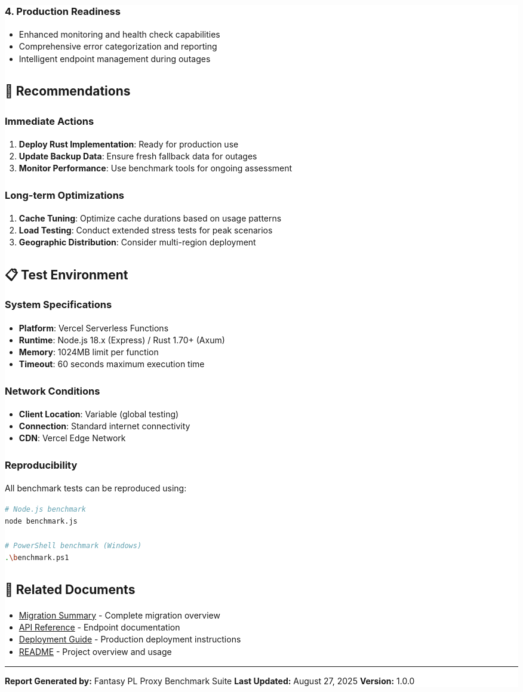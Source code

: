 ### 4. **Production Readiness**
- Enhanced monitoring and health check capabilities
- Comprehensive error categorization and reporting
- Intelligent endpoint management during outages

## 🚀 Recommendations

### Immediate Actions
1. **Deploy Rust Implementation**: Ready for production use
2. **Update Backup Data**: Ensure fresh fallback data for outages
3. **Monitor Performance**: Use benchmark tools for ongoing assessment

### Long-term Optimizations
1. **Cache Tuning**: Optimize cache durations based on usage patterns
2. **Load Testing**: Conduct extended stress tests for peak scenarios
3. **Geographic Distribution**: Consider multi-region deployment

## 📋 Test Environment

### System Specifications
- **Platform**: Vercel Serverless Functions
- **Runtime**: Node.js 18.x (Express) / Rust 1.70+ (Axum)
- **Memory**: 1024MB limit per function
- **Timeout**: 60 seconds maximum execution time

### Network Conditions
- **Client Location**: Variable (global testing)
- **Connection**: Standard internet connectivity
- **CDN**: Vercel Edge Network

### Reproducibility
All benchmark tests can be reproduced using:
```bash
# Node.js benchmark
node benchmark.js

# PowerShell benchmark (Windows)
.\benchmark.ps1
```

## 🔗 Related Documents

- [Migration Summary](MIGRATION_SUMMARY.md) - Complete migration overview
- [API Reference](API_REFERENCE.md) - Endpoint documentation
- [Deployment Guide](DEPLOYMENT.md) - Production deployment instructions
- [README](README.md) - Project overview and usage

---

**Report Generated by:** Fantasy PL Proxy Benchmark Suite
**Last Updated:** August 27, 2025
**Version:** 1.0.0
